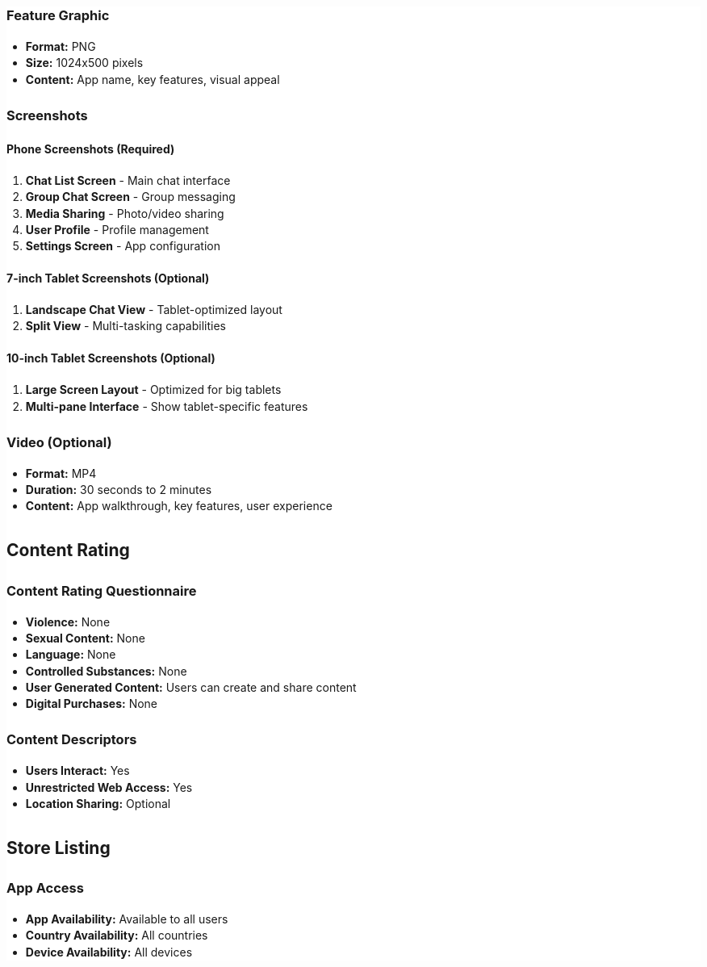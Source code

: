 ### Feature Graphic
- **Format:** PNG
- **Size:** 1024x500 pixels
- **Content:** App name, key features, visual appeal

### Screenshots

#### Phone Screenshots (Required)
1. **Chat List Screen** - Main chat interface
2. **Group Chat Screen** - Group messaging
3. **Media Sharing** - Photo/video sharing
4. **User Profile** - Profile management
5. **Settings Screen** - App configuration

#### 7-inch Tablet Screenshots (Optional)
1. **Landscape Chat View** - Tablet-optimized layout
2. **Split View** - Multi-tasking capabilities

#### 10-inch Tablet Screenshots (Optional)
1. **Large Screen Layout** - Optimized for big tablets
2. **Multi-pane Interface** - Show tablet-specific features

### Video (Optional)
- **Format:** MP4
- **Duration:** 30 seconds to 2 minutes
- **Content:** App walkthrough, key features, user experience

## Content Rating

### Content Rating Questionnaire
- **Violence:** None
- **Sexual Content:** None
- **Language:** None
- **Controlled Substances:** None
- **User Generated Content:** Users can create and share content
- **Digital Purchases:** None

### Content Descriptors
- **Users Interact:** Yes
- **Unrestricted Web Access:** Yes
- **Location Sharing:** Optional

## Store Listing

### App Access
- **App Availability:** Available to all users
- **Country Availability:** All countries
- **Device Availability:** All devices
